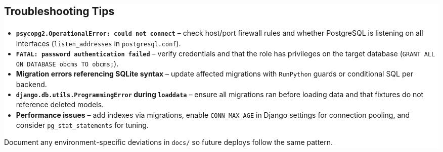 ## Troubleshooting Tips

- **`psycopg2.OperationalError: could not connect`** – check host/port firewall rules and whether PostgreSQL is listening on all interfaces (`listen_addresses` in `postgresql.conf`).
- **`FATAL: password authentication failed`** – verify credentials and that the role has privileges on the target database (`GRANT ALL ON DATABASE obcms TO obcms;`).
- **Migration errors referencing SQLite syntax** – update affected migrations with `RunPython` guards or conditional SQL per backend.
- **`django.db.utils.ProgrammingError` during `loaddata`** – ensure all migrations ran before loading data and that fixtures do not reference deleted models.
- **Performance issues** – add indexes via migrations, enable `CONN_MAX_AGE` in Django settings for connection pooling, and consider `pg_stat_statements` for tuning.

Document any environment-specific deviations in `docs/` so future deploys follow the same pattern.
